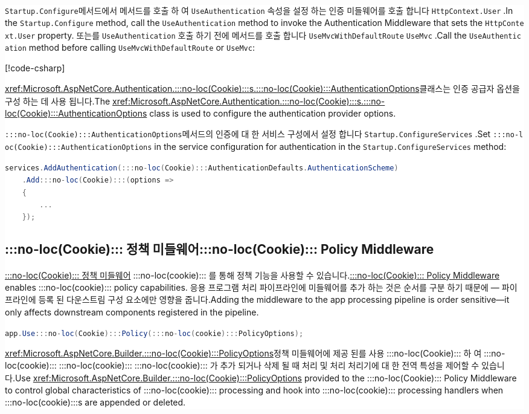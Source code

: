 <span data-ttu-id="38b7a-230">`Startup.Configure`메서드에서 메서드를 호출 하 여 `UseAuthentication` 속성을 설정 하는 인증 미들웨어를 호출 합니다 `HttpContext.User` .</span><span class="sxs-lookup"><span data-stu-id="38b7a-230">In the `Startup.Configure` method, call the `UseAuthentication` method to invoke the Authentication Middleware that sets the `HttpContext.User` property.</span></span> <span data-ttu-id="38b7a-231">또는를 `UseAuthentication` 호출 하기 전에 메서드를 호출 합니다 `UseMvcWithDefaultRoute` `UseMvc` .</span><span class="sxs-lookup"><span data-stu-id="38b7a-231">Call the `UseAuthentication` method before calling `UseMvcWithDefaultRoute` or `UseMvc`:</span></span>

[!code-csharp[](:::no-loc(cookie):::/samples/2.x/:::no-loc(Cookie):::Sample/Startup.cs?name=snippet2)]

<span data-ttu-id="38b7a-232"><xref:Microsoft.AspNetCore.Authentication.:::no-loc(Cookie):::s.:::no-loc(Cookie):::AuthenticationOptions>클래스는 인증 공급자 옵션을 구성 하는 데 사용 됩니다.</span><span class="sxs-lookup"><span data-stu-id="38b7a-232">The <xref:Microsoft.AspNetCore.Authentication.:::no-loc(Cookie):::s.:::no-loc(Cookie):::AuthenticationOptions> class is used to configure the authentication provider options.</span></span>

<span data-ttu-id="38b7a-233">`:::no-loc(Cookie):::AuthenticationOptions`메서드의 인증에 대 한 서비스 구성에서 설정 합니다 `Startup.ConfigureServices` .</span><span class="sxs-lookup"><span data-stu-id="38b7a-233">Set `:::no-loc(Cookie):::AuthenticationOptions` in the service configuration for authentication in the `Startup.ConfigureServices` method:</span></span>

```csharp
services.AddAuthentication(:::no-loc(Cookie):::AuthenticationDefaults.AuthenticationScheme)
    .Add:::no-loc(Cookie):::(options =>
    {
        ...
    });
```

## <a name="no-loccookie-policy-middleware"></a><span data-ttu-id="38b7a-234">:::no-loc(Cookie)::: 정책 미들웨어</span><span class="sxs-lookup"><span data-stu-id="38b7a-234">:::no-loc(Cookie)::: Policy Middleware</span></span>

<span data-ttu-id="38b7a-235">[ :::no-loc(Cookie)::: 정책 미들웨어](xref:Microsoft.AspNetCore.:::no-loc(Cookie):::Policy.:::no-loc(Cookie):::PolicyMiddleware) :::no-loc(cookie)::: 를 통해 정책 기능을 사용할 수 있습니다.</span><span class="sxs-lookup"><span data-stu-id="38b7a-235">[:::no-loc(Cookie)::: Policy Middleware](xref:Microsoft.AspNetCore.:::no-loc(Cookie):::Policy.:::no-loc(Cookie):::PolicyMiddleware) enables :::no-loc(cookie)::: policy capabilities.</span></span> <span data-ttu-id="38b7a-236">응용 프로그램 처리 파이프라인에 미들웨어를 추가 하는 것은 순서를 구분 하기 때문에 &mdash; 파이프라인에 등록 된 다운스트림 구성 요소에만 영향을 줍니다.</span><span class="sxs-lookup"><span data-stu-id="38b7a-236">Adding the middleware to the app processing pipeline is order sensitive&mdash;it only affects downstream components registered in the pipeline.</span></span>

```csharp
app.Use:::no-loc(Cookie):::Policy(:::no-loc(cookie):::PolicyOptions);
```

<span data-ttu-id="38b7a-237"><xref:Microsoft.AspNetCore.Builder.:::no-loc(Cookie):::PolicyOptions>정책 미들웨어에 제공 된를 사용 :::no-loc(Cookie)::: 하 여 :::no-loc(cookie)::: :::no-loc(cookie)::: :::no-loc(cookie)::: 가 추가 되거나 삭제 될 때 처리 및 처리 처리기에 대 한 전역 특성을 제어할 수 있습니다.</span><span class="sxs-lookup"><span data-stu-id="38b7a-237">Use <xref:Microsoft.AspNetCore.Builder.:::no-loc(Cookie):::PolicyOptions> provided to the :::no-loc(Cookie)::: Policy Middleware to control global characteristics of :::no-loc(cookie)::: processing and hook into :::no-loc(cookie)::: processing handlers when :::no-loc(cookie):::s are appended or deleted.</span></span>
